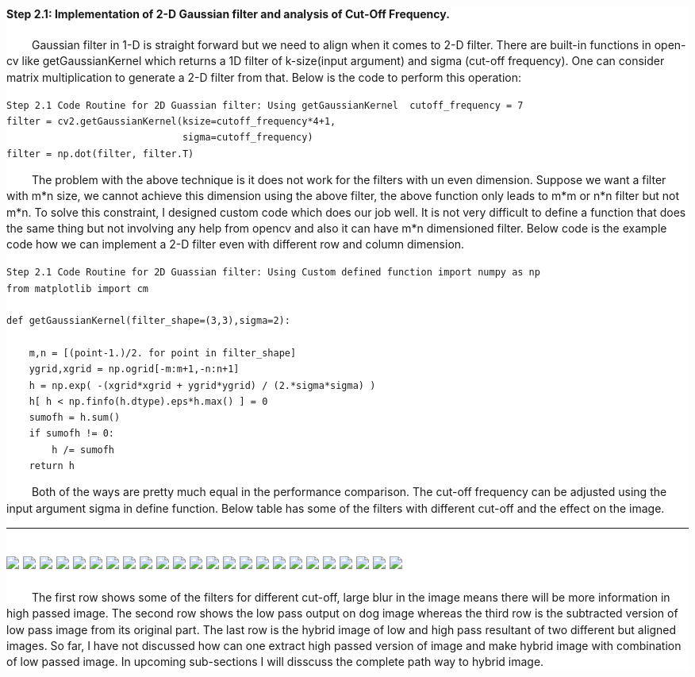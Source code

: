 #### Step 2.1: Implementation of 2-D Gaussian filter and analysis of Cut-Off Frequency.

   Gaussian filter in 1-D is straight forward but we need to align when
it comes to 2-D filter. There are built-in functions in open-cv like
getGaussianKernel which returns a 1D filter of k-size(input argument)
and sigma (cut-off frequency). One can consider matrix multiplication to
generate a 2-D filter from that. Below is the code to perform this
operation:

    Step 2.1 Code Routine for 2D Guassian filter: Using getGaussianKernel  cutoff_frequency = 7
    filter = cv2.getGaussianKernel(ksize=cutoff_frequency*4+1,
                                   sigma=cutoff_frequency)
    filter = np.dot(filter, filter.T)

   The problem with the above technique is it does not work for the
filters with un even dimension. Suppose we want a filter with m\*n size,
we cannot achieve this dimension using the above filter, the above
function only leads to m\*m or n\*n filter but not m\*n. To solve this
constraint, I designed custom code which does our job well. It is not
very difficult to define a function that does the same thing but not
involving any help from opencv and also it can have m\*n dimensioned
filter. Below code is the example code how we can implement a 2-D filter
even with different row and column dimension.

    Step 2.1 Code Routine for 2D Guassian filter: Using Custom defined function import numpy as np
    from matplotlib import cm

    def getGaussianKernel(filter_shape=(3,3),sigma=2):

        m,n = [(point-1.)/2. for point in filter_shape]
        ygrid,xgrid = np.ogrid[-m:m+1,-n:n+1]
        h = np.exp( -(xgrid*xgrid + ygrid*ygrid) / (2.*sigma*sigma) )
        h[ h < np.finfo(h.dtype).eps*h.max() ] = 0
        sumofh = h.sum()
        if sumofh != 0:
            h /= sumofh   
        return h

   Both of the ways are pretty much equal in the performance comparison.
The cut-off frequency can be adjusted using the input argument sigma in
define function. Below table has some of the filters with different
cut-off and the effect on the image.

  -------------------------------------------------------------------------------------------------------------------------------------------------------------------------------------------------------------------------------------------------------------------------------------------------------------------------------
  ![](./Part2_Hybrid/Filters/lowpass2.jpg) ![](./Part2_Hybrid/Filters/lowpass4.jpg) ![](./Part2_Hybrid/Filters/lowpass5.jpg) ![](./Part2_Hybrid/Filters/lowpass6.jpg) ![](./Part2_Hybrid/Filters/lowpass8.jpg) ![](./Part2_Hybrid/Filters/lowpass9.jpg)
  ![](./Part2_Hybrid/Filters/low_pass_image_dog2.jpg) ![](./Part2_Hybrid/Filters/low_pass_image_dog4.jpg) ![](./Part2_Hybrid/Filters/low_pass_image_dog5.jpg) ![](./Part2_Hybrid/Filters/low_pass_image_dog6.jpg) ![](./Part2_Hybrid/Filters/low_pass_image_dog8.jpg) ![](./Part2_Hybrid/Filters/low_pass_image_dog9.jpg)
  ![](./Part2_Hybrid/Filters/high_pass_image_cat2.jpg) ![](./Part2_Hybrid/Filters/high_pass_image_cat4.jpg) ![](./Part2_Hybrid/Filters/high_pass_image_cat5.jpg) ![](./Part2_Hybrid/Filters/high_pass_image_cat6.jpg) ![](./Part2_Hybrid/Filters/high_pass_image_cat8.jpg) ![](./Part2_Hybrid/Filters/high_pass_image_cat9.jpg)
  ![](./Part2_Hybrid/Filters/catdog_hybrid_image2.jpg) ![](./Part2_Hybrid/Filters/catdog_hybrid_image4.jpg) ![](./Part2_Hybrid/Filters/catdog_hybrid_image5.jpg) ![](./Part2_Hybrid/Filters/catdog_hybrid_image6.jpg) ![](./Part2_Hybrid/Filters/catdog_hybrid_image8.jpg) ![](./Part2_Hybrid/Filters/catdog_hybrid_image9.jpg)
  -------------------------------------------------------------------------------------------------------------------------------------------------------------------------------------------------------------------------------------------------------------------------------------------------------------------------------

   The first row shows some of the filters for different cut-off, large
blur in the image means there will be more information in high passed
image. The second row shows the low pass output on dog image whereas the
third row is the subtracted version of low pass image from its original
part. The last row is the hybrid image of low and high pass resultant of
two different but aligned images. So far, I have not discussed how can
one extract high passed version of image and make hybrid image with
combination of low passed image. In upcoming sub-sections I will
disscuss the complete path way to hybrid image.
